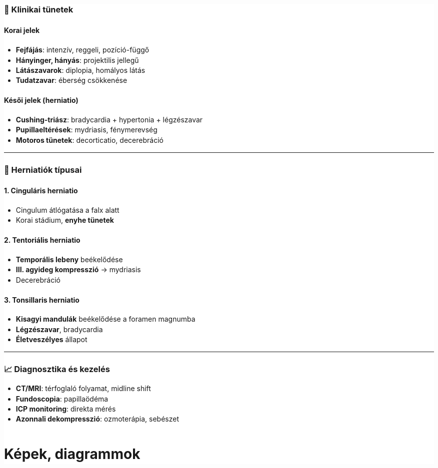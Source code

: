 ### 🚨 Klinikai tünetek

#### Korai jelek

- **Fejfájás**: intenzív, reggeli, pozíció-függő
- **Hányinger, hányás**: projektilis jellegű
- **Látászavarok**: diplopia, homályos látás
- **Tudatzavar**: éberség csökkenése

#### Késői jelek (herniatio)

- **Cushing-triász**: bradycardia + hypertonia + légzészavar
- **Pupillaeltérések**: mydriasis, fénymerevség
- **Motoros tünetek**: decorticatio, decerebráció

---

### 🧭 Herniatiók típusai

#### 1. Cinguláris herniatio

- Cingulum átlógatása a falx alatt
- Korai stádium, **enyhe tünetek**

#### 2. Tentoriális herniatio

- **Temporális lebeny** beékelődése
- **III. agyideg kompresszió** → mydriasis
- Decerebráció

#### 3. Tonsillaris herniatio

- **Kisagyi mandulák** beékelődése a foramen magnumba
- **Légzészavar**, bradycardia
- **Életveszélyes** állapot

---

### 📈 Diagnosztika és kezelés

- **CT/MRI**: térfoglaló folyamat, midline shift
- **Fundoscopia**: papillaödéma
- **ICP monitoring**: direkta mérés
- **Azonnali dekompresszió**: ozmoterápia, sebészet

# Képek, diagrammok
